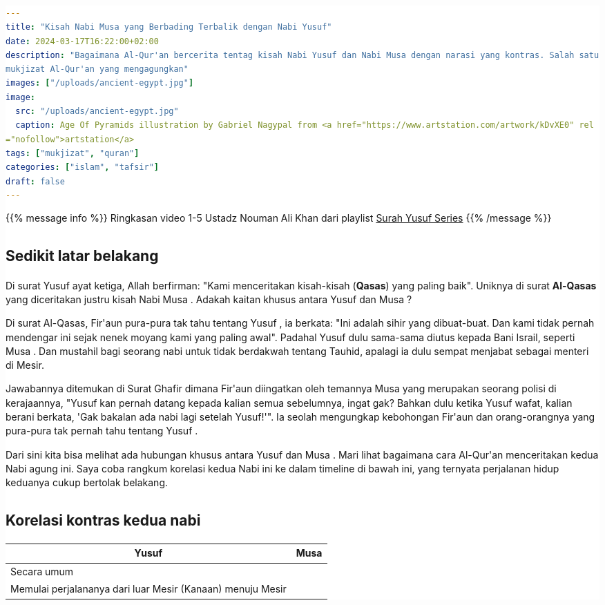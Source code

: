 ```yaml
---
title: "Kisah Nabi Musa yang Berbading Terbalik dengan Nabi Yusuf"
date: 2024-03-17T16:22:00+02:00
description: "Bagaimana Al-Qur'an bercerita tentag kisah Nabi Yusuf dan Nabi Musa dengan narasi yang kontras. Salah satu mukjizat Al-Qur'an yang mengagungkan"
images: ["/uploads/ancient-egypt.jpg"]
image:
  src: "/uploads/ancient-egypt.jpg"
  caption: Age Of Pyramids illustration by Gabriel Nagypal from <a href="https://www.artstation.com/artwork/kDvXE0" rel="nofollow">artstation</a>
tags: ["mukjizat", "quran"]
categories: ["islam", "tafsir"]
draft: false
---
```


{{% message info %}}
  Ringkasan video 1-5 Ustadz Nouman Ali Khan dari playlist [Surah Yusuf Series](https://www.youtube.com/watch?v=r3ak4q52Cmg&list=PLUwKu6hisEQFc-jkOzqEhkUmxw3tVGCZJ)
{{% /message %}}

## Sedikit latar belakang

Di surat Yusuf ayat ketiga, Allah berfirman: "Kami menceritakan kisah-kisah (**Qasas**) yang paling baik". Uniknya di surat **Al-Qasas** yang diceritakan justru kisah Nabi Musa <span class="as"></span>. Adakah kaitan khusus antara Yusuf <span class="as"></span> dan Musa <span class="as"></span> ?

Di surat Al-Qasas, Fir'aun pura-pura tak tahu tentang Yusuf <span class="as"></span>, ia berkata: "Ini adalah sihir yang dibuat-buat. Dan kami tidak pernah mendengar ini sejak nenek moyang kami yang paling awal". Padahal Yusuf <span class="as"></span> dulu sama-sama diutus kepada Bani Israil, seperti Musa <span class="as"></span>. Dan mustahil bagi seorang nabi untuk tidak berdakwah tentang Tauhid, apalagi ia dulu sempat menjabat sebagai menteri di Mesir.

Jawabannya ditemukan di Surat Ghafir dimana Fir'aun diingatkan oleh temannya Musa <span class="as"></span> yang merupakan seorang polisi di kerajaannya, "Yusuf kan pernah datang kepada kalian semua sebelumnya, ingat gak? Bahkan dulu ketika Yusuf wafat, kalian berani berkata, 'Gak bakalan ada nabi lagi setelah Yusuf!'". Ia seolah mengungkap kebohongan Fir'aun dan orang-orangnya yang pura-pura tak pernah tahu tentang Yusuf <span class="as"></span>.

Dari sini kita bisa melihat ada hubungan khusus antara Yusuf <span class="as"></span> dan Musa <span class="as"></span>. Mari lihat bagaimana cara Al-Qur'an menceritakan kedua Nabi agung ini. Saya coba rangkum korelasi kedua Nabi ini ke dalam timeline di bawah ini, yang ternyata perjalanan hidup keduanya cukup bertolak belakang.

## Korelasi kontras kedua nabi

<table id="comparison">
  <thead>
    <tr>
      <th>Yusuf <span class="as"></span></th>
      <th>Musa <span class="as"></span></th>
    </tr>
  </thead>
  <tbody>
    <tr>
      <td colspan="2" class="category">
        Secara umum
      </td>
    </tr>
    <tr>
      <td>
        Memulai perjalananya dari luar Mesir (Kanaan) menuju Mesir
      </td>
      <td>